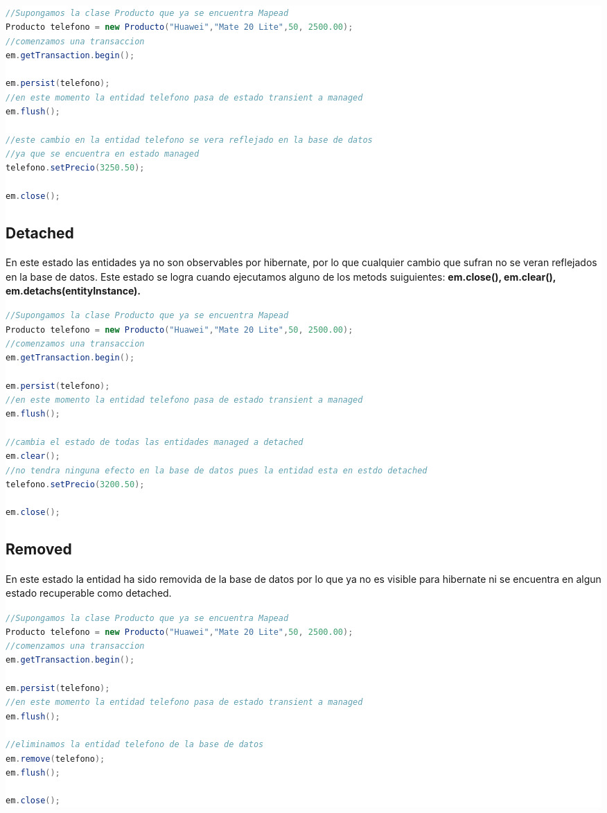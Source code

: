 ```java
//Supongamos la clase Producto que ya se encuentra Mapead
Producto telefono = new Producto("Huawei","Mate 20 Lite",50, 2500.00);
//comenzamos una transaccion
em.getTransaction.begin();

em.persist(telefono);
//en este momento la entidad telefono pasa de estado transient a managed
em.flush();

//este cambio en la entidad telefono se vera reflejado en la base de datos
//ya que se encuentra en estado managed
telefono.setPrecio(3250.50);

em.close();
```

## Detached

En este estado las entidades ya no son observables por  hibernate, por lo que cualquier cambio que sufran no se veran reflejados en la base de datos. Este estado se logra cuando ejecutamos alguno de los metods suiguientes: **********************************************em.close(), em.clear(), em.detachs(entityInstance).**********************************************

```java
//Supongamos la clase Producto que ya se encuentra Mapead
Producto telefono = new Producto("Huawei","Mate 20 Lite",50, 2500.00);
//comenzamos una transaccion
em.getTransaction.begin();

em.persist(telefono);
//en este momento la entidad telefono pasa de estado transient a managed
em.flush();

//cambia el estado de todas las entidades managed a detached
em.clear();
//no tendra ninguna efecto en la base de datos pues la entidad esta en estdo detached
telefono.setPrecio(3200.50);

em.close();
```

## Removed

En este estado la entidad ha sido removida de la base de datos por lo que ya  no es visible para hibernate ni se encuentra en algun estado recuperable como detached.

```java
//Supongamos la clase Producto que ya se encuentra Mapead
Producto telefono = new Producto("Huawei","Mate 20 Lite",50, 2500.00);
//comenzamos una transaccion
em.getTransaction.begin();

em.persist(telefono);
//en este momento la entidad telefono pasa de estado transient a managed
em.flush();

//eliminamos la entidad telefono de la base de datos
em.remove(telefono);
em.flush();

em.close();
```
